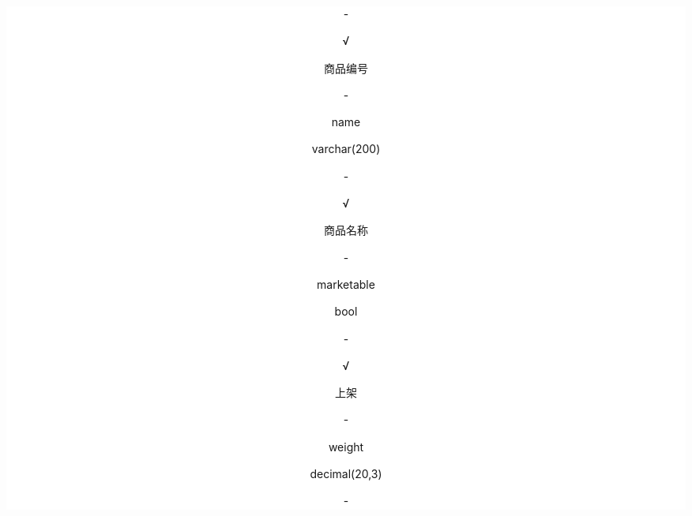 </td>
<td>
<p align="center">-</p>
</td>
<td>
<p align="center">√</p>
</td>
<td>
<p align="center">商品编号</p>
</td>
<td>
<p align="center">-</p>
</td>
</tr>
<tr>
<td>
<p align="center">name</p>
</td>
<td>
<p align="center">varchar(200)</p>
</td>
<td>
<p align="center">-</p>
</td>
<td>
<p align="center">√</p>
</td>
<td>
<p align="center">商品名称</p>
</td>
<td>
<p align="center">-</p>
</td>
</tr>
<tr>
<td>
<p align="center">marketable</p>
</td>
<td>
<p align="center">bool</p>
</td>
<td>
<p align="center">-</p>
</td>
<td>
<p align="center">√</p>
</td>
<td>
<p align="center">上架</p>
</td>
<td>
<p align="center">-</p>
</td>
</tr>
<tr>
<td>
<p align="center">weight</p>
</td>
<td>
<p align="center">decimal(20,3)</p>
</td>
<td>
<p align="center">-</p>
</td>